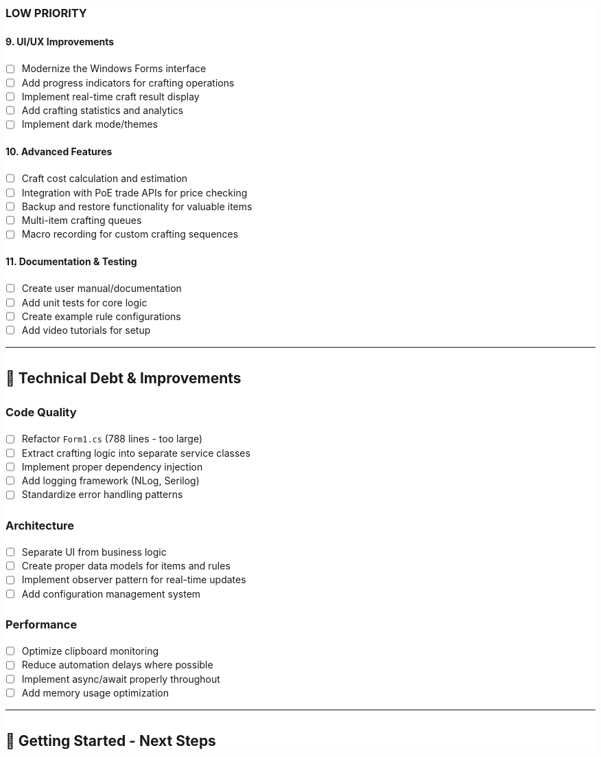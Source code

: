### **LOW PRIORITY**

#### 9. **UI/UX Improvements**
- [ ] Modernize the Windows Forms interface
- [ ] Add progress indicators for crafting operations
- [ ] Implement real-time craft result display
- [ ] Add crafting statistics and analytics
- [ ] Implement dark mode/themes

#### 10. **Advanced Features**
- [ ] Craft cost calculation and estimation
- [ ] Integration with PoE trade APIs for price checking
- [ ] Backup and restore functionality for valuable items
- [ ] Multi-item crafting queues
- [ ] Macro recording for custom crafting sequences

#### 11. **Documentation & Testing**
- [ ] Create user manual/documentation
- [ ] Add unit tests for core logic
- [ ] Create example rule configurations
- [ ] Add video tutorials for setup

---

## 🔧 **Technical Debt & Improvements**

### Code Quality
- [ ] Refactor `Form1.cs` (788 lines - too large)
- [ ] Extract crafting logic into separate service classes
- [ ] Implement proper dependency injection
- [ ] Add logging framework (NLog, Serilog)
- [ ] Standardize error handling patterns

### Architecture
- [ ] Separate UI from business logic
- [ ] Create proper data models for items and rules
- [ ] Implement observer pattern for real-time updates
- [ ] Add configuration management system

### Performance
- [ ] Optimize clipboard monitoring
- [ ] Reduce automation delays where possible
- [ ] Implement async/await properly throughout
- [ ] Add memory usage optimization

---

## 🚀 **Getting Started - Next Steps**
